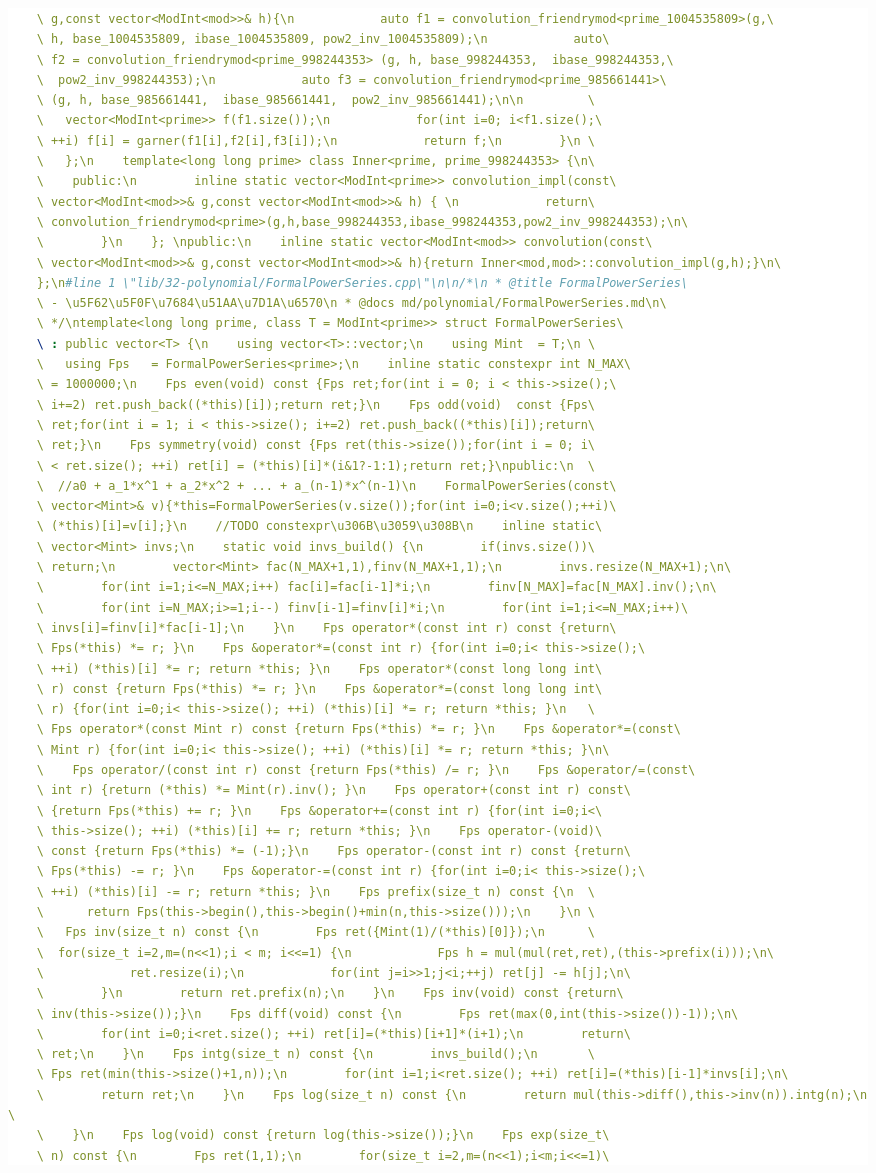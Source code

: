 ```yaml
    \ g,const vector<ModInt<mod>>& h){\n            auto f1 = convolution_friendrymod<prime_1004535809>(g,\
    \ h, base_1004535809, ibase_1004535809, pow2_inv_1004535809);\n            auto\
    \ f2 = convolution_friendrymod<prime_998244353> (g, h, base_998244353,  ibase_998244353,\
    \  pow2_inv_998244353);\n            auto f3 = convolution_friendrymod<prime_985661441>\
    \ (g, h, base_985661441,  ibase_985661441,  pow2_inv_985661441);\n\n         \
    \   vector<ModInt<prime>> f(f1.size());\n            for(int i=0; i<f1.size();\
    \ ++i) f[i] = garner(f1[i],f2[i],f3[i]);\n            return f;\n        }\n \
    \   };\n    template<long long prime> class Inner<prime, prime_998244353> {\n\
    \    public:\n        inline static vector<ModInt<prime>> convolution_impl(const\
    \ vector<ModInt<mod>>& g,const vector<ModInt<mod>>& h) { \n            return\
    \ convolution_friendrymod<prime>(g,h,base_998244353,ibase_998244353,pow2_inv_998244353);\n\
    \        }\n    }; \npublic:\n    inline static vector<ModInt<mod>> convolution(const\
    \ vector<ModInt<mod>>& g,const vector<ModInt<mod>>& h){return Inner<mod,mod>::convolution_impl(g,h);}\n\
    };\n#line 1 \"lib/32-polynomial/FormalPowerSeries.cpp\"\n\n/*\n * @title FormalPowerSeries\
    \ - \u5F62\u5F0F\u7684\u51AA\u7D1A\u6570\n * @docs md/polynomial/FormalPowerSeries.md\n\
    \ */\ntemplate<long long prime, class T = ModInt<prime>> struct FormalPowerSeries\
    \ : public vector<T> {\n    using vector<T>::vector;\n    using Mint  = T;\n \
    \   using Fps   = FormalPowerSeries<prime>;\n    inline static constexpr int N_MAX\
    \ = 1000000;\n    Fps even(void) const {Fps ret;for(int i = 0; i < this->size();\
    \ i+=2) ret.push_back((*this)[i]);return ret;}\n    Fps odd(void)  const {Fps\
    \ ret;for(int i = 1; i < this->size(); i+=2) ret.push_back((*this)[i]);return\
    \ ret;}\n    Fps symmetry(void) const {Fps ret(this->size());for(int i = 0; i\
    \ < ret.size(); ++i) ret[i] = (*this)[i]*(i&1?-1:1);return ret;}\npublic:\n  \
    \  //a0 + a_1*x^1 + a_2*x^2 + ... + a_(n-1)*x^(n-1)\n    FormalPowerSeries(const\
    \ vector<Mint>& v){*this=FormalPowerSeries(v.size());for(int i=0;i<v.size();++i)\
    \ (*this)[i]=v[i];}\n    //TODO constexpr\u306B\u3059\u308B\n    inline static\
    \ vector<Mint> invs;\n    static void invs_build() {\n        if(invs.size())\
    \ return;\n        vector<Mint> fac(N_MAX+1,1),finv(N_MAX+1,1);\n        invs.resize(N_MAX+1);\n\
    \        for(int i=1;i<=N_MAX;i++) fac[i]=fac[i-1]*i;\n        finv[N_MAX]=fac[N_MAX].inv();\n\
    \        for(int i=N_MAX;i>=1;i--) finv[i-1]=finv[i]*i;\n        for(int i=1;i<=N_MAX;i++)\
    \ invs[i]=finv[i]*fac[i-1];\n    }\n    Fps operator*(const int r) const {return\
    \ Fps(*this) *= r; }\n    Fps &operator*=(const int r) {for(int i=0;i< this->size();\
    \ ++i) (*this)[i] *= r; return *this; }\n    Fps operator*(const long long int\
    \ r) const {return Fps(*this) *= r; }\n    Fps &operator*=(const long long int\
    \ r) {for(int i=0;i< this->size(); ++i) (*this)[i] *= r; return *this; }\n   \
    \ Fps operator*(const Mint r) const {return Fps(*this) *= r; }\n    Fps &operator*=(const\
    \ Mint r) {for(int i=0;i< this->size(); ++i) (*this)[i] *= r; return *this; }\n\
    \    Fps operator/(const int r) const {return Fps(*this) /= r; }\n    Fps &operator/=(const\
    \ int r) {return (*this) *= Mint(r).inv(); }\n    Fps operator+(const int r) const\
    \ {return Fps(*this) += r; }\n    Fps &operator+=(const int r) {for(int i=0;i<\
    \ this->size(); ++i) (*this)[i] += r; return *this; }\n    Fps operator-(void)\
    \ const {return Fps(*this) *= (-1);}\n    Fps operator-(const int r) const {return\
    \ Fps(*this) -= r; }\n    Fps &operator-=(const int r) {for(int i=0;i< this->size();\
    \ ++i) (*this)[i] -= r; return *this; }\n    Fps prefix(size_t n) const {\n  \
    \      return Fps(this->begin(),this->begin()+min(n,this->size()));\n    }\n \
    \   Fps inv(size_t n) const {\n        Fps ret({Mint(1)/(*this)[0]});\n      \
    \  for(size_t i=2,m=(n<<1);i < m; i<<=1) {\n            Fps h = mul(mul(ret,ret),(this->prefix(i)));\n\
    \            ret.resize(i);\n            for(int j=i>>1;j<i;++j) ret[j] -= h[j];\n\
    \        }\n        return ret.prefix(n);\n    }\n    Fps inv(void) const {return\
    \ inv(this->size());}\n    Fps diff(void) const {\n        Fps ret(max(0,int(this->size())-1));\n\
    \        for(int i=0;i<ret.size(); ++i) ret[i]=(*this)[i+1]*(i+1);\n        return\
    \ ret;\n    }\n    Fps intg(size_t n) const {\n        invs_build();\n       \
    \ Fps ret(min(this->size()+1,n));\n        for(int i=1;i<ret.size(); ++i) ret[i]=(*this)[i-1]*invs[i];\n\
    \        return ret;\n    }\n    Fps log(size_t n) const {\n        return mul(this->diff(),this->inv(n)).intg(n);\n\
    \    }\n    Fps log(void) const {return log(this->size());}\n    Fps exp(size_t\
    \ n) const {\n        Fps ret(1,1);\n        for(size_t i=2,m=(n<<1);i<m;i<<=1)\
```
